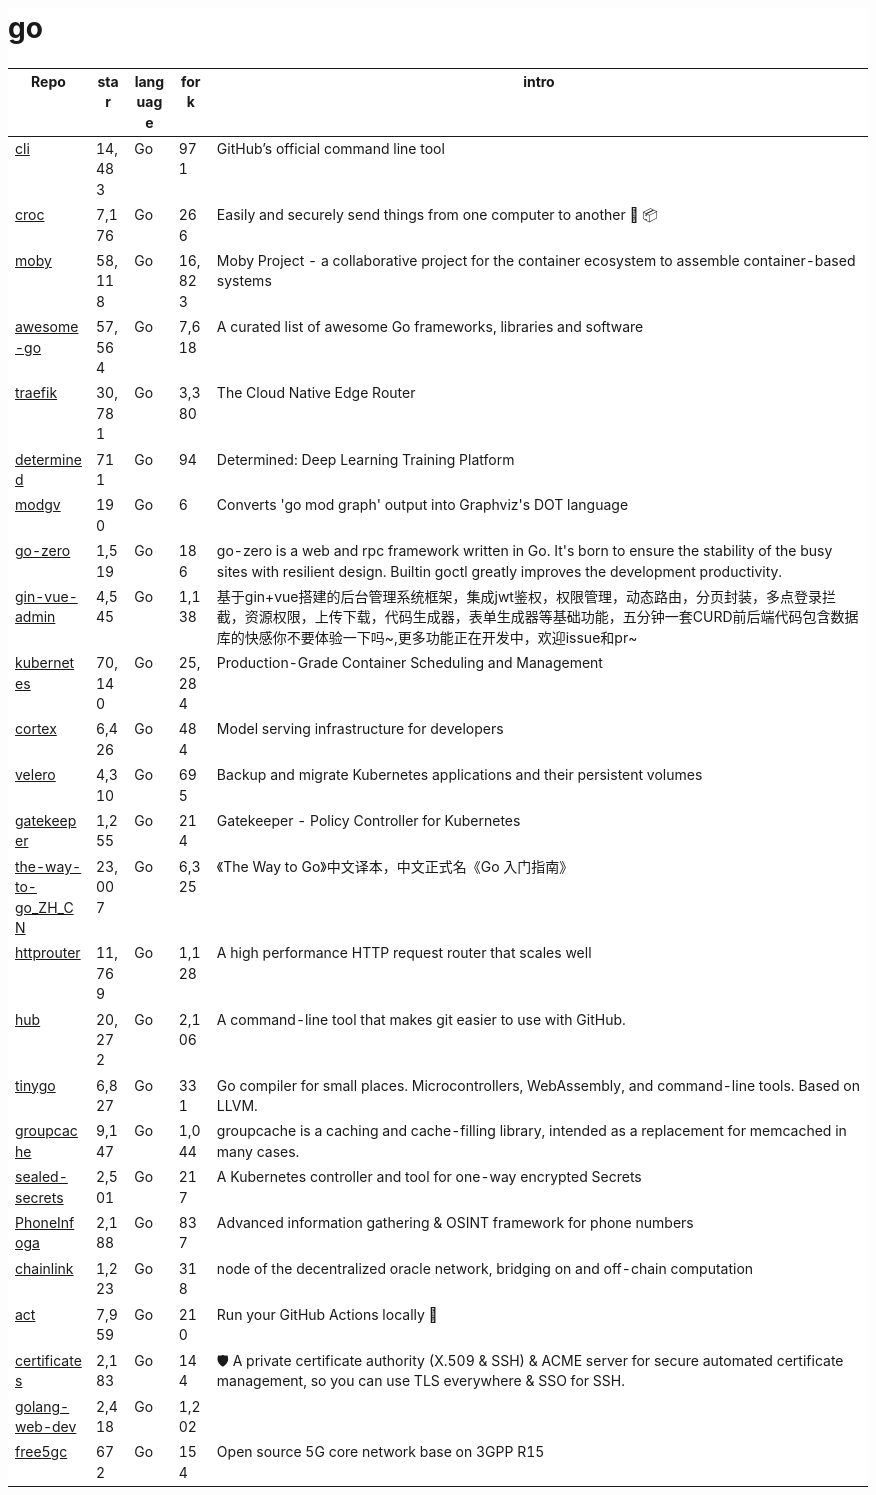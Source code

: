 # go

Repo|star|language|fork|intro
-|-|-|-|-
[cli](https://github.com/cli/cli)|14,483|Go|971|GitHub’s official command line tool
[croc](https://github.com/schollz/croc)|7,176|Go|266|Easily and securely send things from one computer to another 🐊 📦
[moby](https://github.com/moby/moby)|58,118|Go|16,823|Moby Project - a collaborative project for the container ecosystem to assemble container-based systems
[awesome-go](https://github.com/avelino/awesome-go)|57,564|Go|7,618|A curated list of awesome Go frameworks, libraries and software
[traefik](https://github.com/traefik/traefik)|30,781|Go|3,380|The Cloud Native Edge Router
[determined](https://github.com/determined-ai/determined)|711|Go|94|Determined: Deep Learning Training Platform
[modgv](https://github.com/lucasepe/modgv)|190|Go|6|Converts 'go mod graph' output into Graphviz's DOT language
[go-zero](https://github.com/tal-tech/go-zero)|1,519|Go|186|go-zero is a web and rpc framework written in Go. It's born to ensure the stability of the busy sites with resilient design. Builtin goctl greatly improves the development productivity.
[gin-vue-admin](https://github.com/flipped-aurora/gin-vue-admin)|4,545|Go|1,138|基于gin+vue搭建的后台管理系统框架，集成jwt鉴权，权限管理，动态路由，分页封装，多点登录拦截，资源权限，上传下载，代码生成器，表单生成器等基础功能，五分钟一套CURD前后端代码包含数据库的快感你不要体验一下吗~,更多功能正在开发中，欢迎issue和pr~
[kubernetes](https://github.com/kubernetes/kubernetes)|70,140|Go|25,284|Production-Grade Container Scheduling and Management
[cortex](https://github.com/cortexlabs/cortex)|6,426|Go|484|Model serving infrastructure for developers
[velero](https://github.com/vmware-tanzu/velero)|4,310|Go|695|Backup and migrate Kubernetes applications and their persistent volumes
[gatekeeper](https://github.com/open-policy-agent/gatekeeper)|1,255|Go|214|Gatekeeper - Policy Controller for Kubernetes
[the-way-to-go_ZH_CN](https://github.com/unknwon/the-way-to-go_ZH_CN)|23,007|Go|6,325|《The Way to Go》中文译本，中文正式名《Go 入门指南》
[httprouter](https://github.com/julienschmidt/httprouter)|11,769|Go|1,128|A high performance HTTP request router that scales well
[hub](https://github.com/github/hub)|20,272|Go|2,106|A command-line tool that makes git easier to use with GitHub.
[tinygo](https://github.com/tinygo-org/tinygo)|6,827|Go|331|Go compiler for small places. Microcontrollers, WebAssembly, and command-line tools. Based on LLVM.
[groupcache](https://github.com/golang/groupcache)|9,147|Go|1,044|groupcache is a caching and cache-filling library, intended as a replacement for memcached in many cases.
[sealed-secrets](https://github.com/bitnami-labs/sealed-secrets)|2,501|Go|217|A Kubernetes controller and tool for one-way encrypted Secrets
[PhoneInfoga](https://github.com/sundowndev/PhoneInfoga)|2,188|Go|837|Advanced information gathering & OSINT framework for phone numbers
[chainlink](https://github.com/smartcontractkit/chainlink)|1,223|Go|318|node of the decentralized oracle network, bridging on and off-chain computation
[act](https://github.com/nektos/act)|7,959|Go|210|Run your GitHub Actions locally 🚀
[certificates](https://github.com/smallstep/certificates)|2,183|Go|144|🛡️ A private certificate authority (X.509 & SSH) & ACME server for secure automated certificate management, so you can use TLS everywhere & SSO for SSH.
[golang-web-dev](https://github.com/GoesToEleven/golang-web-dev)|2,418|Go|1,202|
[free5gc](https://github.com/free5gc/free5gc)|672|Go|154|Open source 5G core network base on 3GPP R15
